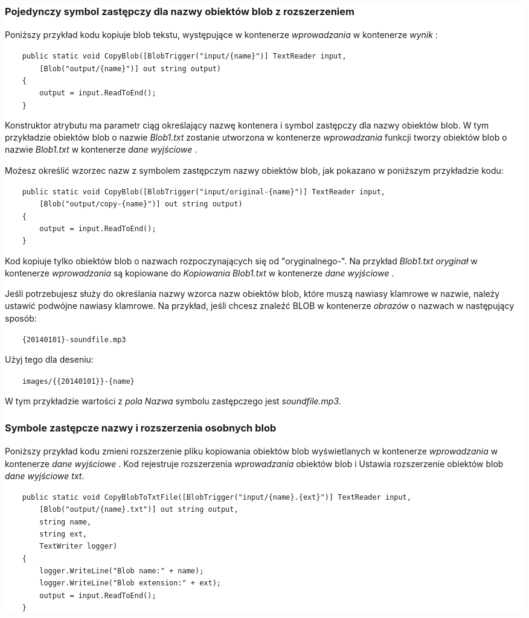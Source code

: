 ### <a name="single-placeholder-for-blob-name-with-extension"></a>Pojedynczy symbol zastępczy dla nazwy obiektów blob z rozszerzeniem  

Poniższy przykład kodu kopiuje blob tekstu, występujące w kontenerze *wprowadzania* w kontenerze *wynik* :

        public static void CopyBlob([BlobTrigger("input/{name}")] TextReader input,
            [Blob("output/{name}")] out string output)
        {
            output = input.ReadToEnd();
        }

Konstruktor atrybutu ma parametr ciąg określający nazwę kontenera i symbol zastępczy dla nazwy obiektów blob. W tym przykładzie obiektów blob o nazwie *Blob1.txt* zostanie utworzona w kontenerze *wprowadzania* funkcji tworzy obiektów blob o nazwie *Blob1.txt* w kontenerze *dane wyjściowe* . 

Możesz określić wzorzec nazw z symbolem zastępczym nazwy obiektów blob, jak pokazano w poniższym przykładzie kodu:

        public static void CopyBlob([BlobTrigger("input/original-{name}")] TextReader input,
            [Blob("output/copy-{name}")] out string output)
        {
            output = input.ReadToEnd();
        }

Kod kopiuje tylko obiektów blob o nazwach rozpoczynających się od "oryginalnego-". Na przykład *Blob1.txt oryginał* w kontenerze *wprowadzania* są kopiowane do *Kopiowania Blob1.txt* w kontenerze *dane wyjściowe* .

Jeśli potrzebujesz służy do określania nazwy wzorca nazw obiektów blob, które muszą nawiasy klamrowe w nazwie, należy ustawić podwójne nawiasy klamrowe. Na przykład, jeśli chcesz znaleźć BLOB w kontenerze *obrazów* o nazwach w następujący sposób:

        {20140101}-soundfile.mp3

Użyj tego dla deseniu:

        images/{{20140101}}-{name}

W tym przykładzie wartości z *pola Nazwa* symbolu zastępczego jest *soundfile.mp3*. 

### <a name="separate-blob-name-and-extension-placeholders"></a>Symbole zastępcze nazwy i rozszerzenia osobnych blob

Poniższy przykład kodu zmieni rozszerzenie pliku kopiowania obiektów blob wyświetlanych w kontenerze *wprowadzania* w kontenerze *dane wyjściowe* . Kod rejestruje rozszerzenia *wprowadzania* obiektów blob i Ustawia rozszerzenie obiektów blob *dane wyjściowe* *txt*.

        public static void CopyBlobToTxtFile([BlobTrigger("input/{name}.{ext}")] TextReader input,
            [Blob("output/{name}.txt")] out string output,
            string name,
            string ext,
            TextWriter logger)
        {
            logger.WriteLine("Blob name:" + name);
            logger.WriteLine("Blob extension:" + ext);
            output = input.ReadToEnd();
        }
